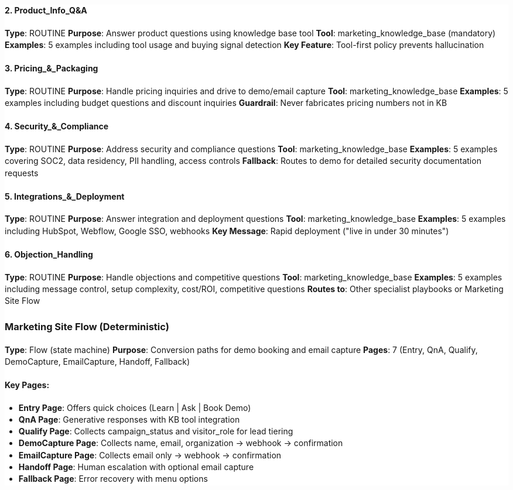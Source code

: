 #### 2. Product_Info_Q&A
**Type**: ROUTINE
**Purpose**: Answer product questions using knowledge base tool
**Tool**: marketing_knowledge_base (mandatory)
**Examples**: 5 examples including tool usage and buying signal detection
**Key Feature**: Tool-first policy prevents hallucination

#### 3. Pricing_&_Packaging
**Type**: ROUTINE
**Purpose**: Handle pricing inquiries and drive to demo/email capture
**Tool**: marketing_knowledge_base
**Examples**: 5 examples including budget questions and discount inquiries
**Guardrail**: Never fabricates pricing numbers not in KB

#### 4. Security_&_Compliance
**Type**: ROUTINE
**Purpose**: Address security and compliance questions
**Tool**: marketing_knowledge_base
**Examples**: 5 examples covering SOC2, data residency, PII handling, access controls
**Fallback**: Routes to demo for detailed security documentation requests

#### 5. Integrations_&_Deployment
**Type**: ROUTINE
**Purpose**: Answer integration and deployment questions
**Tool**: marketing_knowledge_base
**Examples**: 5 examples including HubSpot, Webflow, Google SSO, webhooks
**Key Message**: Rapid deployment ("live in under 30 minutes")

#### 6. Objection_Handling
**Type**: ROUTINE
**Purpose**: Handle objections and competitive questions
**Tool**: marketing_knowledge_base
**Examples**: 5 examples including message control, setup complexity, cost/ROI, competitive questions
**Routes to**: Other specialist playbooks or Marketing Site Flow

### Marketing Site Flow (Deterministic)

**Type**: Flow (state machine)
**Purpose**: Conversion paths for demo booking and email capture
**Pages**: 7 (Entry, QnA, Qualify, DemoCapture, EmailCapture, Handoff, Fallback)

#### Key Pages:

- **Entry Page**: Offers quick choices (Learn | Ask | Book Demo)
- **QnA Page**: Generative responses with KB tool integration
- **Qualify Page**: Collects campaign_status and visitor_role for lead tiering
- **DemoCapture Page**: Collects name, email, organization → webhook → confirmation
- **EmailCapture Page**: Collects email only → webhook → confirmation
- **Handoff Page**: Human escalation with optional email capture
- **Fallback Page**: Error recovery with menu options
